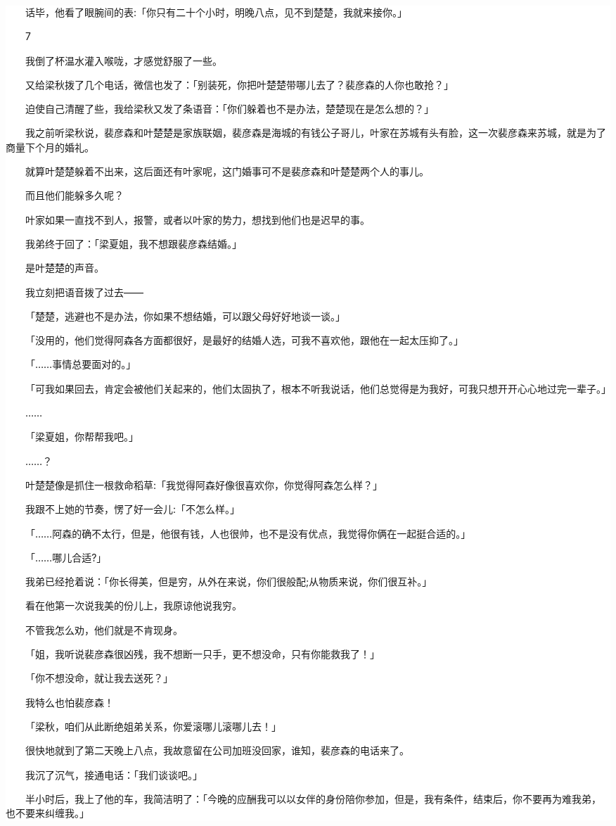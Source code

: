 &emsp;&emsp;话毕，他看了眼腕间的表:「你只有二十个小时，明晚八点，见不到楚楚，我就来接你。」  
  
&emsp;&emsp;7  
  
&emsp;&emsp;我倒了杯温水灌入喉咙，才感觉舒服了一些。  
  
&emsp;&emsp;又给梁秋拨了几个电话，微信也发了：「别装死，你把叶楚楚带哪儿去了？裴彦森的人你也敢抢？」  
  
&emsp;&emsp;迫使自己清醒了些，我给梁秋又发了条语音：「你们躲着也不是办法，楚楚现在是怎么想的？」  
  
&emsp;&emsp;我之前听梁秋说，裴彦森和叶楚楚是家族联姻，裴彦森是海城的有钱公子哥儿，叶家在苏城有头有脸，这一次裴彦森来苏城，就是为了商量下个月的婚礼。  
  
&emsp;&emsp;就算叶楚楚躲着不出来，这后面还有叶家呢，这门婚事可不是裴彦森和叶楚楚两个人的事儿。  
  
&emsp;&emsp;而且他们能躲多久呢？  
  
&emsp;&emsp;叶家如果一直找不到人，报警，或者以叶家的势力，想找到他们也是迟早的事。  
  
&emsp;&emsp;我弟终于回了：「梁夏姐，我不想跟裴彦森结婚。」  
  
&emsp;&emsp;是叶楚楚的声音。  
  
&emsp;&emsp;我立刻把语音拨了过去——  
  
&emsp;&emsp;「楚楚，逃避也不是办法，你如果不想结婚，可以跟父母好好地谈一谈。」  
  
&emsp;&emsp;「没用的，他们觉得阿森各方面都很好，是最好的结婚人选，可我不喜欢他，跟他在一起太压抑了。」  
  
&emsp;&emsp;「……事情总要面对的。」  
  
&emsp;&emsp;「可我如果回去，肯定会被他们关起来的，他们太固执了，根本不听我说话，他们总觉得是为我好，可我只想开开心心地过完一辈子。」  
  
&emsp;&emsp;……  
  
&emsp;&emsp;「梁夏姐，你帮帮我吧。」  
  
&emsp;&emsp;……？  
  
&emsp;&emsp;叶楚楚像是抓住一根救命稻草:「我觉得阿森好像很喜欢你，你觉得阿森怎么样？」  
  
&emsp;&emsp;我跟不上她的节奏，愣了好一会儿:「不怎么样。」  
  
&emsp;&emsp;「……阿森的确不太行，但是，他很有钱，人也很帅，也不是没有优点，我觉得你俩在一起挺合适的。」  
  
&emsp;&emsp;「……哪儿合适?」  
  
&emsp;&emsp;我弟已经抢着说：「你长得美，但是穷，从外在来说，你们很般配;从物质来说，你们很互补。」  
  
&emsp;&emsp;看在他第一次说我美的份儿上，我原谅他说我穷。  
  
&emsp;&emsp;不管我怎么劝，他们就是不肯现身。  
  
&emsp;&emsp;「姐，我听说裴彦森很凶残，我不想断一只手，更不想没命，只有你能救我了！」  
  
&emsp;&emsp;「你不想没命，就让我去送死？」  
  
&emsp;&emsp;我特么也怕裴彦森！  
  
&emsp;&emsp;「梁秋，咱们从此断绝姐弟关系，你爱滚哪儿滚哪儿去！」  
  
&emsp;&emsp;很快地就到了第二天晚上八点，我故意留在公司加班没回家，谁知，裴彦森的电话来了。  
  
&emsp;&emsp;我沉了沉气，接通电话：「我们谈谈吧。」  
  
&emsp;&emsp;半小时后，我上了他的车，我简洁明了：「今晚的应酬我可以以女伴的身份陪你参加，但是，我有条件，结束后，你不要再为难我弟，也不要来纠缠我。」  
  